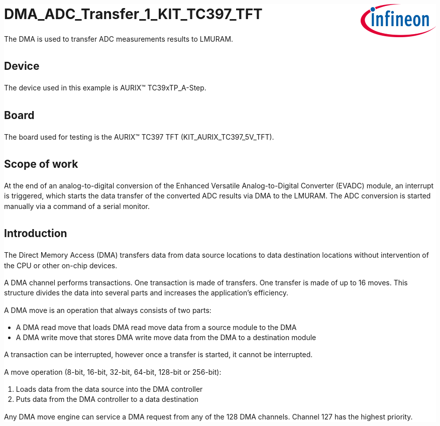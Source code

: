 <img src="./Images/IFX_LOGO_600.gif" align="right" width="150" />  

# DMA_ADC_Transfer_1_KIT_TC397_TFT
The DMA is used to transfer ADC measurements results to LMURAM.

## Device  
The device used in this example is AURIX&trade; TC39xTP_A-Step.

## Board  
The board used for testing is the AURIX&trade; TC397 TFT (KIT_AURIX_TC397_5V_TFT).

## Scope of work  
At the end of an analog-to-digital conversion of the Enhanced Versatile Analog-to-Digital Converter (EVADC) module, an interrupt is triggered, which starts the data transfer of the converted ADC results via DMA to the LMURAM. The ADC conversion is started manually via a command of a serial monitor.

## Introduction  
The Direct Memory Access (DMA) transfers data from data source locations to data destination locations without intervention of the CPU or other on-chip devices.

A DMA channel performs transactions. One transaction is made of transfers. One transfer is made of up to 16 moves. This structure divides the data into several parts and increases the application’s efficiency.

A DMA move is an operation that always consists of two parts:
- A DMA read move that loads DMA read move data from a source module to the DMA
- A DMA write move that stores DMA write move data from the DMA to a destination module

A transaction can be interrupted, however once a transfer is started, it cannot be interrupted.

A move operation (8-bit, 16-bit, 32-bit, 64-bit, 128-bit or 256-bit):
1. Loads data from the data source into the DMA controller
2. Puts data from the DMA controller to a data destination

Any DMA move engine can service a DMA request from any of the 128 DMA channels. Channel 127 has the highest priority.
